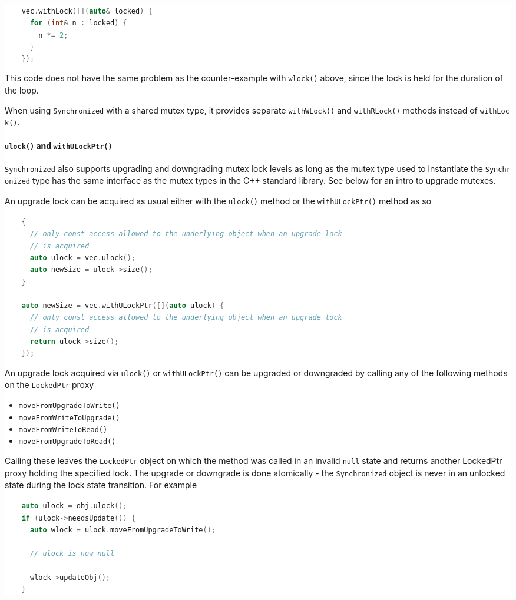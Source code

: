 ``` Cpp
    vec.withLock([](auto& locked) {
      for (int& n : locked) {
        n *= 2;
      }
    });
```

This code does not have the same problem as the counter-example with
`wlock()` above, since the lock is held for the duration of the loop.

When using `Synchronized` with a shared mutex type, it provides separate
`withWLock()` and `withRLock()` methods instead of `withLock()`.

#### `ulock()` and `withULockPtr()`

`Synchronized` also supports upgrading and downgrading mutex lock levels as
long as the mutex type used to instantiate the `Synchronized` type has the
same interface as the mutex types in the C++ standard library. See below for an
intro to upgrade mutexes.

An upgrade lock can be acquired as usual either with the `ulock()` method or
the `withULockPtr()` method as so

``` Cpp
    {
      // only const access allowed to the underlying object when an upgrade lock
      // is acquired
      auto ulock = vec.ulock();
      auto newSize = ulock->size();
    }

    auto newSize = vec.withULockPtr([](auto ulock) {
      // only const access allowed to the underlying object when an upgrade lock
      // is acquired
      return ulock->size();
    });
```

An upgrade lock acquired via `ulock()` or `withULockPtr()` can be upgraded or
downgraded by calling any of the following methods on the `LockedPtr` proxy

* `moveFromUpgradeToWrite()`
* `moveFromWriteToUpgrade()`
* `moveFromWriteToRead()`
* `moveFromUpgradeToRead()`

Calling these leaves the `LockedPtr` object on which the method was called in
an invalid `null` state and returns another LockedPtr proxy holding the
specified lock.  The upgrade or downgrade is done atomically - the
`Synchronized` object is never in an unlocked state during the lock state
transition.  For example

``` Cpp
    auto ulock = obj.ulock();
    if (ulock->needsUpdate()) {
      auto wlock = ulock.moveFromUpgradeToWrite();

      // ulock is now null

      wlock->updateObj();
    }
```
